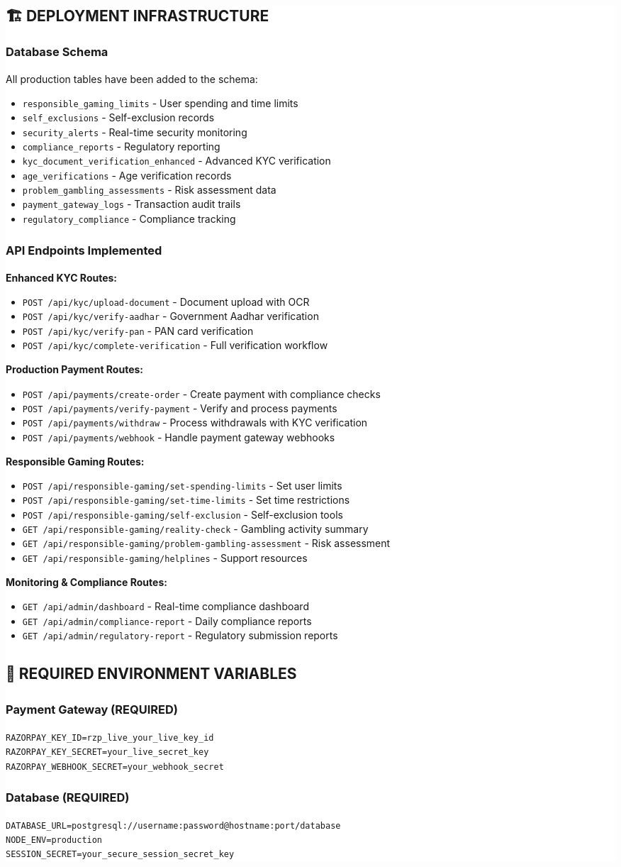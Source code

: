 ## 🏗️ DEPLOYMENT INFRASTRUCTURE

### Database Schema
All production tables have been added to the schema:
- `responsible_gaming_limits` - User spending and time limits
- `self_exclusions` - Self-exclusion records
- `security_alerts` - Real-time security monitoring
- `compliance_reports` - Regulatory reporting
- `kyc_document_verification_enhanced` - Advanced KYC verification
- `age_verifications` - Age verification records
- `problem_gambling_assessments` - Risk assessment data
- `payment_gateway_logs` - Transaction audit trails
- `regulatory_compliance` - Compliance tracking

### API Endpoints Implemented
**Enhanced KYC Routes:**
- `POST /api/kyc/upload-document` - Document upload with OCR
- `POST /api/kyc/verify-aadhar` - Government Aadhar verification  
- `POST /api/kyc/verify-pan` - PAN card verification
- `POST /api/kyc/complete-verification` - Full verification workflow

**Production Payment Routes:**
- `POST /api/payments/create-order` - Create payment with compliance checks
- `POST /api/payments/verify-payment` - Verify and process payments
- `POST /api/payments/withdraw` - Process withdrawals with KYC verification
- `POST /api/payments/webhook` - Handle payment gateway webhooks

**Responsible Gaming Routes:**
- `POST /api/responsible-gaming/set-spending-limits` - Set user limits
- `POST /api/responsible-gaming/set-time-limits` - Set time restrictions
- `POST /api/responsible-gaming/self-exclusion` - Self-exclusion tools
- `GET /api/responsible-gaming/reality-check` - Gambling activity summary
- `GET /api/responsible-gaming/problem-gambling-assessment` - Risk assessment
- `GET /api/responsible-gaming/helplines` - Support resources

**Monitoring & Compliance Routes:**
- `GET /api/admin/dashboard` - Real-time compliance dashboard
- `GET /api/admin/compliance-report` - Daily compliance reports
- `GET /api/admin/regulatory-report` - Regulatory submission reports

## 🔑 REQUIRED ENVIRONMENT VARIABLES

### Payment Gateway (REQUIRED)
```env
RAZORPAY_KEY_ID=rzp_live_your_live_key_id
RAZORPAY_KEY_SECRET=your_live_secret_key
RAZORPAY_WEBHOOK_SECRET=your_webhook_secret
```

### Database (REQUIRED)
```env
DATABASE_URL=postgresql://username:password@hostname:port/database
NODE_ENV=production
SESSION_SECRET=your_secure_session_secret_key
```
